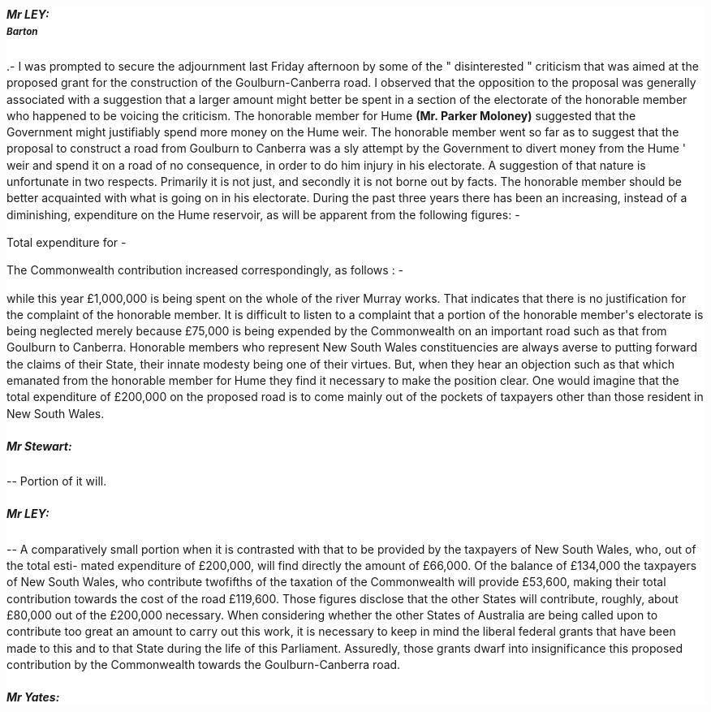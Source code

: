 ##### Mr LEY:<br><small class="text-muted">Barton</small>

.- I was prompted to secure the adjournment last Friday afternoon by some of the " disinterested " criticism that was aimed at the proposed grant for the construction of the Goulburn-Canberra road. I observed that the opposition to the proposal was generally associated with a suggestion that a larger amount might better be spent in a section of the electorate of the honorable member who happened to be voicing the criticism. The honorable member for Hume  **(Mr. Parker Moloney)**  suggested that the Government might justifiably spend more money on the Hume weir. The honorable member went so far as to suggest that the proposal to construct a road from Goulburn to Canberra was a sly attempt by the Government to divert money from the Hume ' weir and spend it on a road of no consequence, in order to do him injury in his electorate. A suggestion of that nature is unfortunate in two respects. Primarily it is not just, and secondly it is not borne out by facts. The honorable member should be better acquainted with what is going on in his electorate. During the past three years there has been an increasing, instead of a diminishing, expenditure on the Hume reservoir, as will be apparent from the following figures: - 

Total expenditure for - 


<graphic href="119331192809043_24_0.jpg"></graphic>


The Commonwealth contribution increased correspondingly, as follows :  - 


<graphic href="119331192809043_24_1.jpg"></graphic>


while this year £1,000,000 is being spent on the whole of the river Murray works. That indicates that there is no justification for the complaint of the honorable member. It is difficult to listen to a complaint that a portion of the honorable member's electorate is being neglected merely because £75,000 is being expended by the Commonwealth on an important road such as that from Goulburn to Canberra. Honorable members who represent New South Wales constituencies are always averse to putting forward the claims of their State, their innate modesty being one of their virtues. But, when they hear an objection such as that which emanated from the honorable member for Hume they find it necessary to make the position clear. One would imagine that the total expenditure of £200,000 on the proposed road is to come mainly out of the pockets of taxpayers other than those resident in New South Wales. 

##### Mr Stewart:

-- Portion of it will. 

##### Mr LEY:

-- A comparatively small portion when it is contrasted with that to be provided by the taxpayers of New South Wales, who, out of the total  esti-  mated expenditure of £200,000, will find directly the amount of £66,000. Of the balance of £134,000 the taxpayers of New South Wales, who contribute twofifths of the taxation of the Commonwealth will provide £53,600, making their total contribution towards the cost of the road £119,600. Those figures disclose that the other States will contribute, roughly, about £80,000 out of the £200,000 necessary. When considering whether the other States of Australia are being called upon to contribute too great an amount to carry out this work, it is necessary to keep in mind the liberal federal grants that have been made to this and to that State  during  the life of this Parliament. Assuredly, those grants dwarf into insignificance this proposed contribution by the Commonwealth towards the Goulburn-Canberra road. 

##### Mr Yates:
